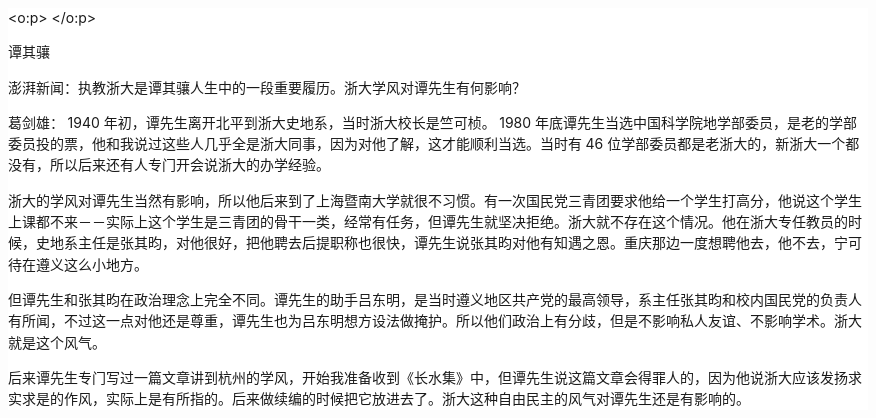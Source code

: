   <o:p>
  </o:p>
 </p>
 <p class="MsoNormal">
  <span lang="ZH-CN" style='font-family:宋体;mso-ascii-font-family:
"Times New Roman"'>
   谭其骧
  </span>
  <o:p>
  </o:p>
 </p>
 <p class="MsoNormal">
  <span lang="ZH-CN" style='font-family:宋体;mso-ascii-font-family:
"Times New Roman"'>
   澎湃新闻：执教浙大是谭其骧人生中的一段重要履历。浙大学风对谭先生有何影响？
  </span>
  <o:p>
  </o:p>
 </p>
 <p class="MsoNormal">
  <span lang="ZH-CN" style='font-family:宋体;mso-ascii-font-family:
"Times New Roman"'>
   葛剑雄：
  </span>
  1940
  <span lang="ZH-CN" style='font-family:宋体;
mso-ascii-font-family:"Times New Roman"'>
   年初，谭先生离开北平到浙大史地系，当时浙大校长是竺可桢。
  </span>
  1980
  <span lang="ZH-CN" style='font-family:宋体;mso-ascii-font-family:"Times New Roman"'>
   年底谭先生当选中国科学院地学部委员，是老的学部委员投的票，他和我说过这些人几乎全是浙大同事，因为对他了解，这才能顺利当选。当时有
  </span>
  46
  <span lang="ZH-CN" style='font-family:宋体;mso-ascii-font-family:"Times New Roman"'>
   位学部委员都是老浙大的，新浙大一个都没有，所以后来还有人专门开会说浙大的办学经验。
  </span>
  <o:p>
  </o:p>
 </p>
 <p class="MsoNormal">
  <span lang="ZH-CN" style='font-family:宋体;mso-ascii-font-family:
"Times New Roman"'>
   浙大的学风对谭先生当然有影响，所以他后来到了上海暨南大学就很不习惯。有一次国民党三青团要求他给一个学生打高分，他说这个学生上课都不来－－实际上这个学生是三青团的骨干一类，经常有任务，但谭先生就坚决拒绝。浙大就不存在这个情况。他在浙大专任教员的时候，史地系主任是张其昀，对他很好，把他聘去后提职称也很快，谭先生说张其昀对他有知遇之恩。重庆那边一度想聘他去，他不去，宁可待在遵义这么小地方。
  </span>
  <o:p>
  </o:p>
 </p>
 <p class="MsoNormal">
  <span lang="ZH-CN" style='font-family:宋体;mso-ascii-font-family:
"Times New Roman"'>
   但谭先生和张其昀在政治理念上完全不同。谭先生的助手吕东明，是当时遵义地区共产党的最高领导，系主任张其昀和校内国民党的负责人有所闻，不过这一点对他还是尊重，谭先生也为吕东明想方设法做掩护。所以他们政治上有分歧，但是不影响私人友谊、不影响学术。浙大就是这个风气。
  </span>
  <o:p>
  </o:p>
 </p>
 <p class="MsoNormal">
  <span lang="ZH-CN" style='font-family:宋体;mso-ascii-font-family:
"Times New Roman"'>
   后来谭先生专门写过一篇文章讲到杭州的学风，开始我准备收到《长水集》中，但谭先生说这篇文章会得罪人的，因为他说浙大应该发扬求实求是的作风，实际上是有所指的。后来做续编的时候把它放进去了。浙大这种自由民主的风气对谭先生还是有影响的。
  </span>
